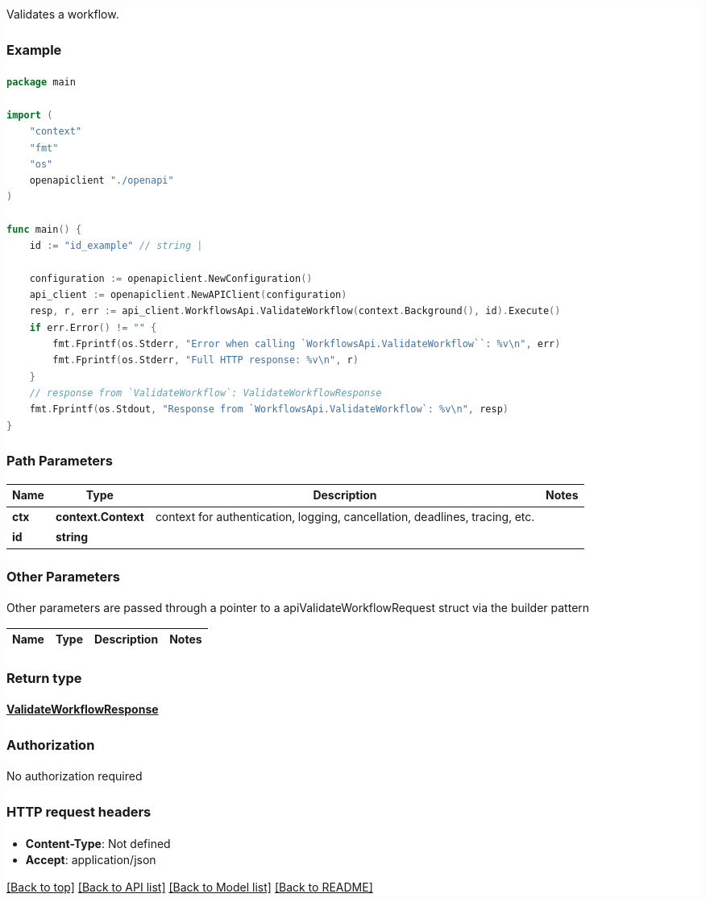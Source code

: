 Validates a workflow.

### Example

```go
package main

import (
    "context"
    "fmt"
    "os"
    openapiclient "./openapi"
)

func main() {
    id := "id_example" // string | 

    configuration := openapiclient.NewConfiguration()
    api_client := openapiclient.NewAPIClient(configuration)
    resp, r, err := api_client.WorkflowsApi.ValidateWorkflow(context.Background(), id).Execute()
    if err.Error() != "" {
        fmt.Fprintf(os.Stderr, "Error when calling `WorkflowsApi.ValidateWorkflow``: %v\n", err)
        fmt.Fprintf(os.Stderr, "Full HTTP response: %v\n", r)
    }
    // response from `ValidateWorkflow`: ValidateWorkflowResponse
    fmt.Fprintf(os.Stdout, "Response from `WorkflowsApi.ValidateWorkflow`: %v\n", resp)
}
```

### Path Parameters


Name | Type | Description  | Notes
------------- | ------------- | ------------- | -------------
**ctx** | **context.Context** | context for authentication, logging, cancellation, deadlines, tracing, etc.
**id** | **string** |  | 

### Other Parameters

Other parameters are passed through a pointer to a apiValidateWorkflowRequest struct via the builder pattern


Name | Type | Description  | Notes
------------- | ------------- | ------------- | -------------


### Return type

[**ValidateWorkflowResponse**](ValidateWorkflowResponse.md)

### Authorization

No authorization required

### HTTP request headers

- **Content-Type**: Not defined
- **Accept**: application/json

[[Back to top]](#) [[Back to API list]](../README.md#documentation-for-api-endpoints)
[[Back to Model list]](../README.md#documentation-for-models)
[[Back to README]](../README.md)


